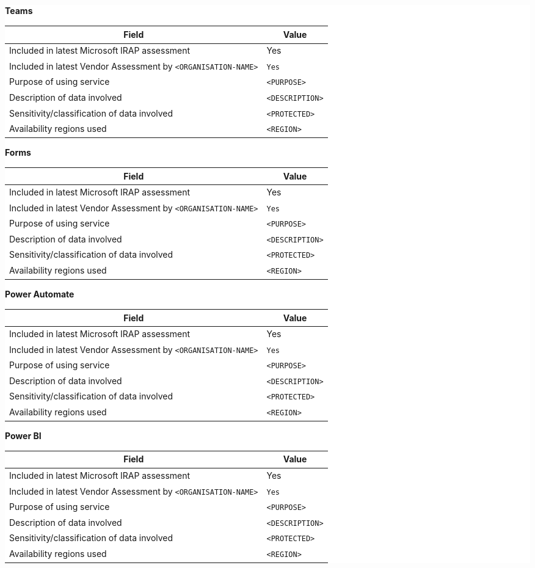 
**Teams**

| Field                                                         | Value           |
| ------------------------------------------------------------- | --------------- |
| Included in latest Microsoft IRAP assessment                  | Yes             |
| Included in latest Vendor Assessment by `<ORGANISATION-NAME>` | `Yes`           |
| Purpose of using service                                      | `<PURPOSE>`     |
| Description of data involved                                  | `<DESCRIPTION>` |
| Sensitivity/classification of data involved                   | `<PROTECTED>`   |
| Availability regions used                                     | `<REGION>`      |


**Forms**

| Field                                                         | Value           |
| ------------------------------------------------------------- | --------------- |
| Included in latest Microsoft IRAP assessment                  | Yes             |
| Included in latest Vendor Assessment by `<ORGANISATION-NAME>` | `Yes`           |
| Purpose of using service                                      | `<PURPOSE>`     |
| Description of data involved                                  | `<DESCRIPTION>` |
| Sensitivity/classification of data involved                   | `<PROTECTED>`   |
| Availability regions used                                     | `<REGION>`      |


**Power Automate**

| Field                                                         | Value           |
| ------------------------------------------------------------- | --------------- |
| Included in latest Microsoft IRAP assessment                  | Yes             |
| Included in latest Vendor Assessment by `<ORGANISATION-NAME>` | `Yes`           |
| Purpose of using service                                      | `<PURPOSE>`     |
| Description of data involved                                  | `<DESCRIPTION>` |
| Sensitivity/classification of data involved                   | `<PROTECTED>`   |
| Availability regions used                                     | `<REGION>`      |


**Power BI**

| Field                                                         | Value           |
| ------------------------------------------------------------- | --------------- |
| Included in latest Microsoft IRAP assessment                  | Yes             |
| Included in latest Vendor Assessment by `<ORGANISATION-NAME>` | `Yes`           |
| Purpose of using service                                      | `<PURPOSE>`     |
| Description of data involved                                  | `<DESCRIPTION>` |
| Sensitivity/classification of data involved                   | `<PROTECTED>`   |
| Availability regions used                                     | `<REGION>`      |
